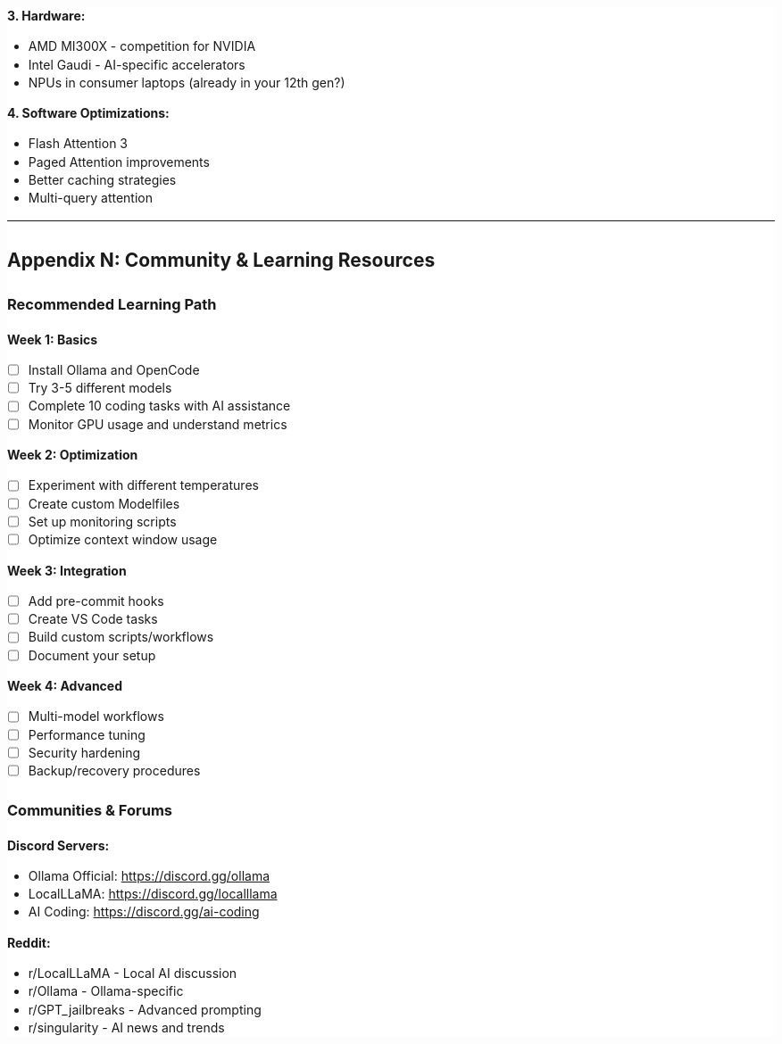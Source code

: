 **3. Hardware:**
- AMD MI300X - competition for NVIDIA
- Intel Gaudi - AI-specific accelerators
- NPUs in consumer laptops (already in your 12th gen?)

**4. Software Optimizations:**
- Flash Attention 3
- Paged Attention improvements
- Better caching strategies
- Multi-query attention

---

## Appendix N: Community & Learning Resources

### Recommended Learning Path

**Week 1: Basics**
- [ ] Install Ollama and OpenCode
- [ ] Try 3-5 different models
- [ ] Complete 10 coding tasks with AI assistance
- [ ] Monitor GPU usage and understand metrics

**Week 2: Optimization**
- [ ] Experiment with different temperatures
- [ ] Create custom Modelfiles
- [ ] Set up monitoring scripts
- [ ] Optimize context window usage

**Week 3: Integration**
- [ ] Add pre-commit hooks
- [ ] Create VS Code tasks
- [ ] Build custom scripts/workflows
- [ ] Document your setup

**Week 4: Advanced**
- [ ] Multi-model workflows
- [ ] Performance tuning
- [ ] Security hardening
- [ ] Backup/recovery procedures

### Communities & Forums

**Discord Servers:**
- Ollama Official: https://discord.gg/ollama
- LocalLLaMA: https://discord.gg/localllama
- AI Coding: https://discord.gg/ai-coding

**Reddit:**
- r/LocalLLaMA - Local AI discussion
- r/Ollama - Ollama-specific
- r/GPT_jailbreaks - Advanced prompting
- r/singularity - AI news and trends
